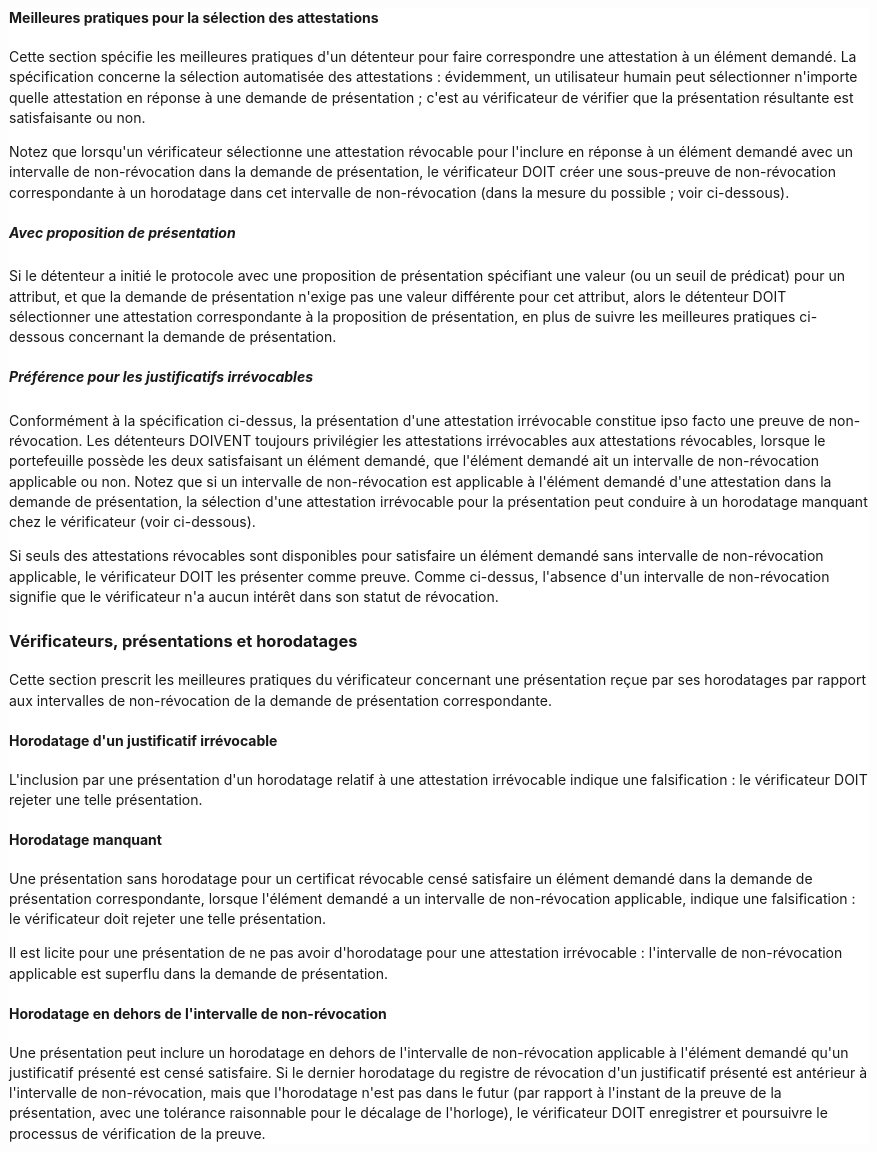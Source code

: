 #### Meilleures pratiques pour la sélection des attestations
Cette section spécifie les meilleures pratiques d'un détenteur pour faire correspondre une attestation à un élément demandé. La spécification concerne la sélection automatisée des attestations : évidemment, un utilisateur humain peut sélectionner n'importe quelle attestation en réponse à une demande de présentation ; c'est au vérificateur de vérifier que la présentation résultante est satisfaisante ou non.

Notez que lorsqu'un vérificateur sélectionne une attestation révocable pour l'inclure en réponse à un élément demandé avec un intervalle de non-révocation dans la demande de présentation, le vérificateur DOIT créer une sous-preuve de non-révocation correspondante à un horodatage dans cet intervalle de non-révocation (dans la mesure du possible ; voir ci-dessous).

##### Avec proposition de présentation
Si le détenteur a initié le protocole avec une proposition de présentation spécifiant une valeur (ou un seuil de prédicat) pour un attribut, et que la demande de présentation n'exige pas une valeur différente pour cet attribut, alors le détenteur DOIT sélectionner une attestation correspondante à la proposition de présentation, en plus de suivre les meilleures pratiques ci-dessous concernant la demande de présentation.

##### Préférence pour les justificatifs irrévocables
Conformément à la spécification ci-dessus, la présentation d'une attestation irrévocable constitue ipso facto une preuve de non-révocation. Les détenteurs DOIVENT toujours privilégier les attestations irrévocables aux attestations révocables, lorsque le portefeuille possède les deux satisfaisant un élément demandé, que l'élément demandé ait un intervalle de non-révocation applicable ou non. Notez que si un intervalle de non-révocation est applicable à l'élément demandé d'une attestation dans la demande de présentation, la sélection d'une attestation irrévocable pour la présentation peut conduire à un horodatage manquant chez le vérificateur (voir ci-dessous).

Si seuls des attestations révocables sont disponibles pour satisfaire un élément demandé sans intervalle de non-révocation applicable, le vérificateur DOIT les présenter comme preuve. Comme ci-dessus, l'absence d'un intervalle de non-révocation signifie que le vérificateur n'a aucun intérêt dans son statut de révocation.

### Vérificateurs, présentations et horodatages
Cette section prescrit les meilleures pratiques du vérificateur concernant une présentation reçue par ses horodatages par rapport aux intervalles de non-révocation de la demande de présentation correspondante.

#### Horodatage d'un justificatif irrévocable
L'inclusion par une présentation d'un horodatage relatif à une attestation irrévocable indique une falsification : le vérificateur DOIT rejeter une telle présentation.

#### Horodatage manquant
Une présentation sans horodatage pour un certificat révocable censé satisfaire un élément demandé dans la demande de présentation correspondante, lorsque l'élément demandé a un intervalle de non-révocation applicable, indique une falsification : le vérificateur doit rejeter une telle présentation.

Il est licite pour une présentation de ne pas avoir d'horodatage pour une attestation irrévocable : l'intervalle de non-révocation applicable est superflu dans la demande de présentation.

#### Horodatage en dehors de l'intervalle de non-révocation
Une présentation peut inclure un horodatage en dehors de l'intervalle de non-révocation applicable à l'élément demandé qu'un justificatif présenté est censé satisfaire. Si le dernier horodatage du registre de révocation d'un justificatif présenté est antérieur à l'intervalle de non-révocation, mais que l'horodatage n'est pas dans le futur (par rapport à l'instant de la preuve de la présentation, avec une tolérance raisonnable pour le décalage de l'horloge), le vérificateur DOIT enregistrer et poursuivre le processus de vérification de la preuve.
